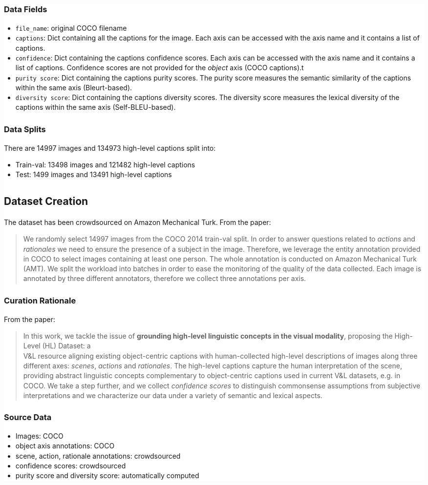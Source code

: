 ### Data Fields

- ```file_name```: original COCO filename
- ```captions```: Dict containing all the captions for the image. Each axis can be accessed with the axis name and it contains a list of captions.
- ```confidence```: Dict containing the captions confidence scores. Each axis can be accessed with the axis name and it contains a list of captions. Confidence scores are not provided for the _object_ axis (COCO captions).t
- ```purity score```: Dict containing the captions purity scores. The purity  score measures the semantic similarity of the captions within the same axis (Bleurt-based).
- ```diversity score```: Dict containing the captions diversity scores. The diversity  score measures the lexical diversity of the captions within the same axis (Self-BLEU-based).

### Data Splits

There are 14997 images and 134973 high-level captions split into:
- Train-val: 13498 images and 121482 high-level captions
- Test: 1499 images and 13491 high-level captions

## Dataset Creation

The dataset has been crowdsourced on Amazon Mechanical Turk.
From the paper:

>We randomly select 14997 images from the COCO 2014 train-val split. In order to answer questions related to _actions_ and _rationales_ we need to
> ensure the presence of a subject in the image.  Therefore, we leverage the entity annotation provided in COCO to select images containing
> at least one person. The whole annotation is conducted on Amazon Mechanical Turk (AMT). We split the workload into batches in order to ease
>the monitoring of the quality of the data collected. Each image is annotated by three different annotators, therefore we collect three annotations per axis.

### Curation Rationale

From the paper:

>In this work, we tackle the issue of **grounding high-level linguistic concepts in the visual modality**, proposing the High-Level (HL) Dataset: a   
V\&L resource aligning existing object-centric captions with  human-collected high-level descriptions of images along three different axes: _scenes_, _actions_ and _rationales_. 
The high-level captions capture the human interpretation of the scene, providing abstract linguistic concepts complementary to object-centric captions
>used in current V\&L datasets, e.g. in COCO. We take a step further, and we collect _confidence scores_ to distinguish  commonsense assumptions
>from subjective interpretations and we characterize our data under a variety of semantic and lexical aspects.


### Source Data

- Images:  COCO
- object axis annotations: COCO
- scene, action, rationale annotations: crowdsourced
- confidence scores: crowdsourced
- purity score and diversity score: automatically computed
